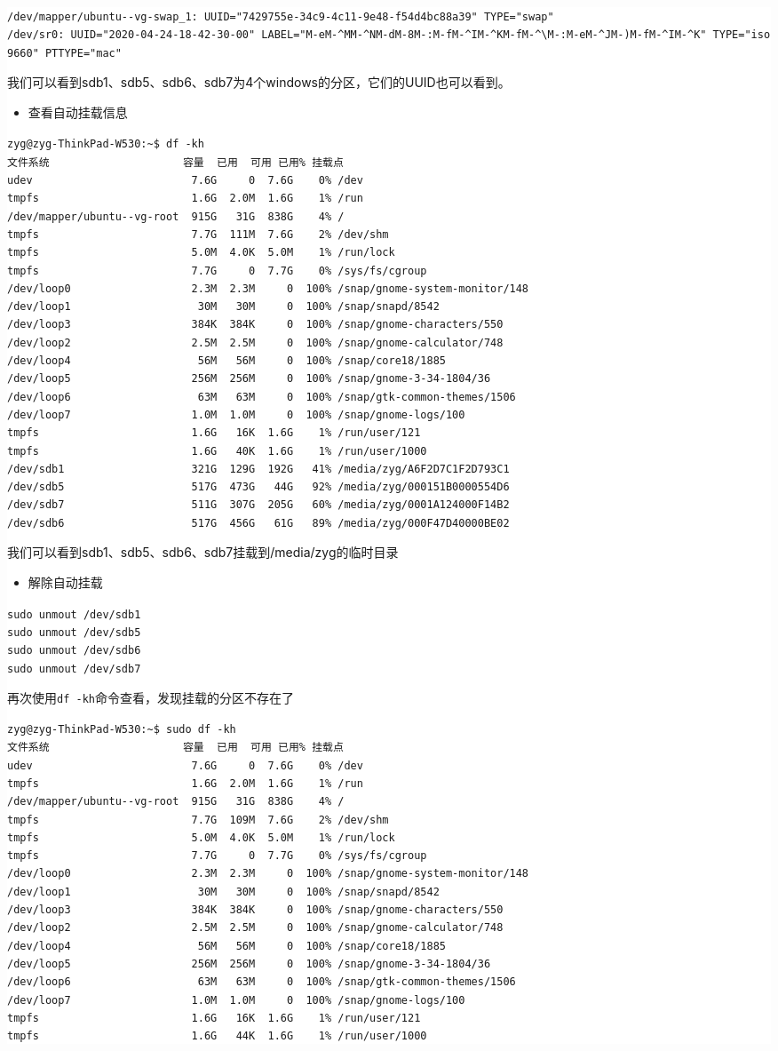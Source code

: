 ```Shell
/dev/mapper/ubuntu--vg-swap_1: UUID="7429755e-34c9-4c11-9e48-f54d4bc88a39" TYPE="swap"
/dev/sr0: UUID="2020-04-24-18-42-30-00" LABEL="M-eM-^MM-^NM-dM-8M-:M-fM-^IM-^KM-fM-^\M-:M-eM-^JM-)M-fM-^IM-^K" TYPE="iso9660" PTTYPE="mac"
```

我们可以看到sdb1、sdb5、sdb6、sdb7为4个windows的分区，它们的UUID也可以看到。

- 查看自动挂载信息

```Shell
zyg@zyg-ThinkPad-W530:~$ df -kh
文件系统                     容量  已用  可用 已用% 挂载点
udev                         7.6G     0  7.6G    0% /dev
tmpfs                        1.6G  2.0M  1.6G    1% /run
/dev/mapper/ubuntu--vg-root  915G   31G  838G    4% /
tmpfs                        7.7G  111M  7.6G    2% /dev/shm
tmpfs                        5.0M  4.0K  5.0M    1% /run/lock
tmpfs                        7.7G     0  7.7G    0% /sys/fs/cgroup
/dev/loop0                   2.3M  2.3M     0  100% /snap/gnome-system-monitor/148
/dev/loop1                    30M   30M     0  100% /snap/snapd/8542
/dev/loop3                   384K  384K     0  100% /snap/gnome-characters/550
/dev/loop2                   2.5M  2.5M     0  100% /snap/gnome-calculator/748
/dev/loop4                    56M   56M     0  100% /snap/core18/1885
/dev/loop5                   256M  256M     0  100% /snap/gnome-3-34-1804/36
/dev/loop6                    63M   63M     0  100% /snap/gtk-common-themes/1506
/dev/loop7                   1.0M  1.0M     0  100% /snap/gnome-logs/100
tmpfs                        1.6G   16K  1.6G    1% /run/user/121
tmpfs                        1.6G   40K  1.6G    1% /run/user/1000
/dev/sdb1                    321G  129G  192G   41% /media/zyg/A6F2D7C1F2D793C1
/dev/sdb5                    517G  473G   44G   92% /media/zyg/000151B0000554D6
/dev/sdb7                    511G  307G  205G   60% /media/zyg/0001A124000F14B2
/dev/sdb6                    517G  456G   61G   89% /media/zyg/000F47D40000BE02
```

我们可以看到sdb1、sdb5、sdb6、sdb7挂载到/media/zyg的临时目录

- 解除自动挂载

```Shell
sudo unmout /dev/sdb1
sudo unmout /dev/sdb5
sudo unmout /dev/sdb6
sudo unmout /dev/sdb7
```

再次使用`df -kh`命令查看，发现挂载的分区不存在了

```Shell
zyg@zyg-ThinkPad-W530:~$ sudo df -kh
文件系统                     容量  已用  可用 已用% 挂载点
udev                         7.6G     0  7.6G    0% /dev
tmpfs                        1.6G  2.0M  1.6G    1% /run
/dev/mapper/ubuntu--vg-root  915G   31G  838G    4% /
tmpfs                        7.7G  109M  7.6G    2% /dev/shm
tmpfs                        5.0M  4.0K  5.0M    1% /run/lock
tmpfs                        7.7G     0  7.7G    0% /sys/fs/cgroup
/dev/loop0                   2.3M  2.3M     0  100% /snap/gnome-system-monitor/148
/dev/loop1                    30M   30M     0  100% /snap/snapd/8542
/dev/loop3                   384K  384K     0  100% /snap/gnome-characters/550
/dev/loop2                   2.5M  2.5M     0  100% /snap/gnome-calculator/748
/dev/loop4                    56M   56M     0  100% /snap/core18/1885
/dev/loop5                   256M  256M     0  100% /snap/gnome-3-34-1804/36
/dev/loop6                    63M   63M     0  100% /snap/gtk-common-themes/1506
/dev/loop7                   1.0M  1.0M     0  100% /snap/gnome-logs/100
tmpfs                        1.6G   16K  1.6G    1% /run/user/121
tmpfs                        1.6G   44K  1.6G    1% /run/user/1000
```
